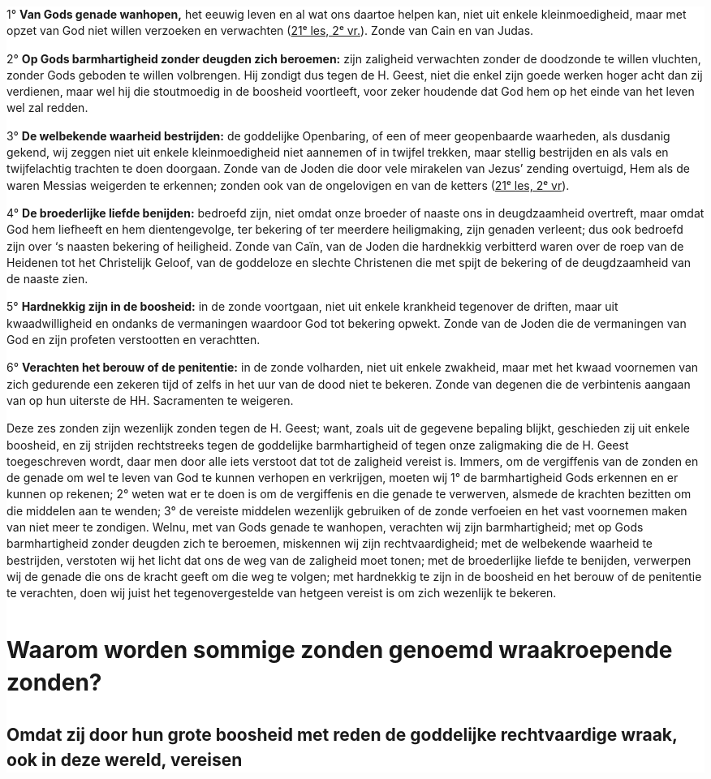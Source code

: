 1° **Van Gods genade wanhopen,** het eeuwig leven en al wat ons daartoe helpen kan, niet uit enkele kleinmoedigheid, maar met opzet van God niet willen verzoeken en verwachten ([21ᵉ les, 2ᵉ vr.](les-21.html#welke-zonden-geschieden-tegen-het-eerste-gebod)). Zonde van Cain en van Judas.

2° **Op Gods barmhartigheid zonder deugden zich beroemen:** zijn zaligheid verwachten zonder de doodzonde te willen vluchten, zonder Gods geboden te willen volbrengen. Hij zondigt dus tegen de H. Geest, niet die enkel zijn goede werken hoger acht dan zij verdienen, maar wel hij die stoutmoedig in de boosheid voortleeft, voor zeker houdende dat God hem op het einde van het leven wel zal redden.

3° **De welbekende waarheid bestrijden:** de goddelijke Openbaring, of een of meer geopenbaarde waarheden, als dusdanig gekend, wij zeggen niet uit enkele kleinmoedigheid niet aannemen of in twijfel trekken, maar stellig bestrijden en als vals en twijfelachtig trachten te doen doorgaan. Zonde van de Joden die door vele mirakelen van Jezus’ zending overtuigd, Hem als de waren Messias weigerden te erkennen; zonden ook van de ongelovigen en van de ketters ([21ᵉ les, 2ᵉ vr](les-21.html#welke-zonden-geschieden-tegen-het-eerste-gebod)).

4° **De broederlijke liefde benijden:** bedroefd zijn, niet omdat onze broeder of naaste ons in deugdzaamheid overtreft, maar omdat God hem liefheeft en hem dientengevolge, ter bekering of ter meerdere heiligmaking, zijn genaden verleent; dus ook bedroefd zijn over ‘s naasten bekering of heiligheid. Zonde van Caïn, van de Joden die hardnekkig verbitterd waren over de roep van de Heidenen tot het Christelijk Geloof, van de goddeloze en slechte Christenen die met spijt de bekering of de deugdzaamheid van de naaste zien.

5° **Hardnekkig zijn in de boosheid:** in de zonde voortgaan, niet uit enkele krankheid tegenover de driften, maar uit kwaadwilligheid en ondanks de vermaningen waardoor God tot bekering opwekt. Zonde van de Joden die de vermaningen van God en zijn profeten verstootten en verachtten.

6° **Verachten het berouw of de penitentie:** in de zonde volharden, niet uit enkele zwakheid, maar met het kwaad voornemen van zich gedurende een zekeren tijd of zelfs in het uur van de dood niet te bekeren. Zonde van degenen die de verbintenis aangaan van op hun uiterste de HH. Sacramenten te weigeren.

Deze zes zonden zijn wezenlijk zonden tegen de H. Geest; want, zoals uit de gegevene bepaling blijkt, geschieden zij uit enkele boosheid, en zij strijden rechtstreeks tegen de goddelijke barmhartigheid of tegen onze zaligmaking die de H. Geest toegeschreven wordt, daar men door alle iets verstoot dat tot de zaligheid vereist is. Immers, om de vergiffenis van de zonden en de genade om wel te leven van God te kunnen verhopen en verkrijgen, moeten wij 1° de barmhartigheid Gods erkennen en er kunnen op rekenen; 2° weten wat er te doen is om de vergiffenis en die genade te verwerven, alsmede de krachten bezitten om die middelen aan te wenden; 3° de vereiste middelen wezenlijk gebruiken of de zonde verfoeien en het vast voornemen maken van niet meer te zondigen. Welnu, met van Gods genade te wanhopen, verachten wij zijn barmhartigheid; met op Gods barmhartigheid zonder deugden zich te beroemen, miskennen wij zijn rechtvaardigheid; met de welbekende waarheid te bestrijden, verstoten wij het licht dat ons de weg van de zaligheid moet tonen; met de broederlijke liefde te benijden, verwerpen wij de genade die ons de kracht geeft om die weg te volgen; met hardnekkig te zijn in de boosheid en het berouw of de penitentie te verachten, doen wij juist het tegenovergestelde van hetgeen vereist is om zich wezenlijk te bekeren.

# Waarom worden sommige zonden genoemd wraakroepende zonden?

## Omdat zij door hun grote boosheid met reden de goddelijke rechtvaardige wraak, ook in deze wereld, vereisen

